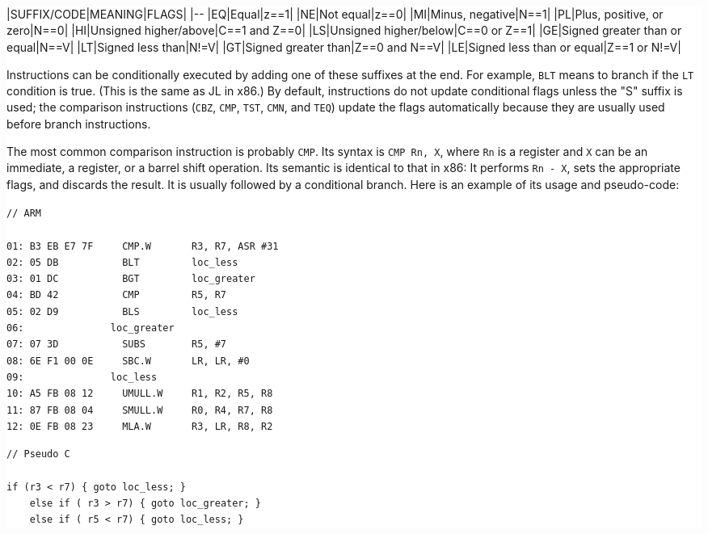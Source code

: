 |SUFFIX/CODE|MEANING|FLAGS|
|--
|EQ|Equal|z==1|
|NE|Not equal|z==0|
|MI|Minus, negative|N==1|
|PL|Plus, positive, or zero|N==0|
|HI|Unsigned higher/above|C==1 and Z==0|
|LS|Unsigned higher/below|C==0 or Z==1|
|GE|Signed greater than or equal|N==V|
|LT|Signed less than|N!=V|
|GT|Signed greater than|Z==0 and N==V|
|LE|Signed less than or equal|Z==1 or N!=V|

Instructions can be conditionally executed by adding one of these suffixes at the end. For example, `BLT` means to branch if the `LT` condition is true. (This is the same as JL in x86.) By default, instructions do not update conditional flags unless the "S" suffix is used; the comparison instructions (`CBZ`, `CMP`, `TST`, `CMN`, and `TEQ`) update the flags automatically because they are usually used before branch instructions.

The most common comparison instruction is probably `CMP`. Its syntax is `CMP Rn, X`, where `Rn` is a register and `X` can be an immediate, a register, or a barrel shift operation. Its semantic is identical to that in x86: It performs `Rn - X`, sets the appropriate flags, and discards the result. It is usually followed by a conditional branch. Here is an example of its usage and pseudo-code:

```text
// ARM

01: B3 EB E7 7F     CMP.W       R3, R7, ASR #31
02: 05 DB           BLT         loc_less
03: 01 DC           BGT         loc_greater
04: BD 42           CMP         R5, R7
05: 02 D9           BLS         loc_less
06:               loc_greater
07: 07 3D           SUBS        R5, #7
08: 6E F1 00 0E     SBC.W       LR, LR, #0
09:               loc_less
10: A5 FB 08 12     UMULL.W     R1, R2, R5, R8
11: 87 FB 08 04     SMULL.W     R0, R4, R7, R8
12: 0E FB 08 23     MLA.W       R3, LR, R8, R2
```

```text
// Pseudo C

if (r3 < r7) { goto loc_less; }
    else if ( r3 > r7) { goto loc_greater; }
    else if ( r5 < r7) { goto loc_less; }
```
